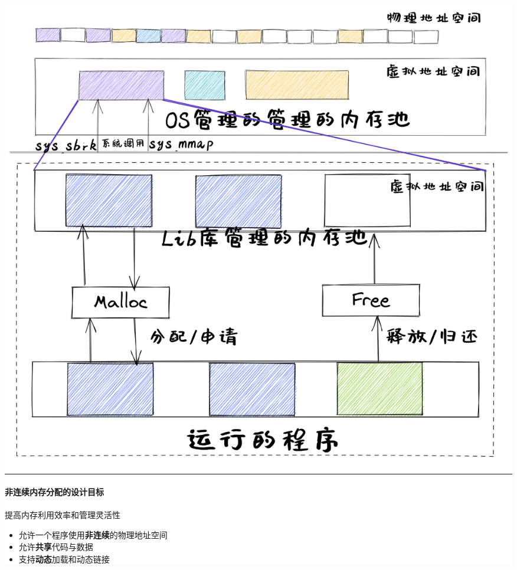 ![bg right:43% 100%](figs/malloc-detail.png)

---

#### 非连续内存分配的设计目标

提高内存利用效率和管理灵活性
 - 允许一个程序使用**非连续**的物理地址空间
 - 允许**共享**代码与数据
 - 支持**动态**加载和动态链接

